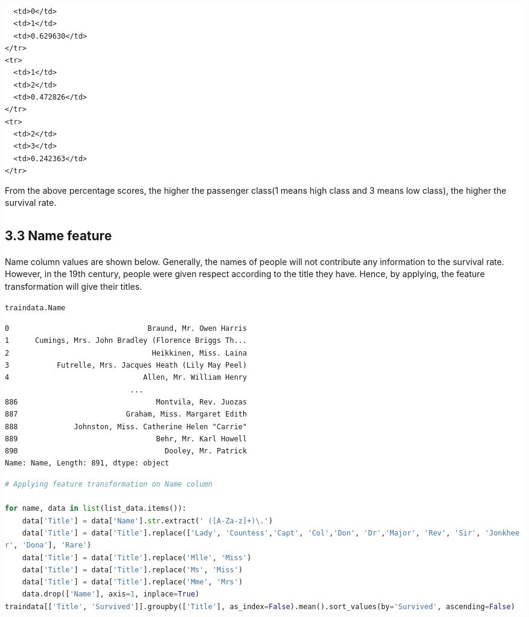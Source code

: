       <td>0</td>
      <td>1</td>
      <td>0.629630</td>
    </tr>
    <tr>
      <td>1</td>
      <td>2</td>
      <td>0.472826</td>
    </tr>
    <tr>
      <td>2</td>
      <td>3</td>
      <td>0.242363</td>
    </tr>
  </tbody>
</table>
</div>



From the above percentage scores, the higher the passenger class(1 means high class and 3 means low class), the higher the survival rate. 

## 3.3 Name feature

Name column values are shown below. Generally, the names of people will not contribute any information to the survival rate. However, in the 19th century, people were given respect according to the title they have. Hence, by applying, the feature transformation will give their titles.


```python
traindata.Name
```




    0                                Braund, Mr. Owen Harris
    1      Cumings, Mrs. John Bradley (Florence Briggs Th...
    2                                 Heikkinen, Miss. Laina
    3           Futrelle, Mrs. Jacques Heath (Lily May Peel)
    4                               Allen, Mr. William Henry
                                 ...                        
    886                                Montvila, Rev. Juozas
    887                         Graham, Miss. Margaret Edith
    888             Johnston, Miss. Catherine Helen "Carrie"
    889                                Behr, Mr. Karl Howell
    890                                  Dooley, Mr. Patrick
    Name: Name, Length: 891, dtype: object




```python
# Applying feature transformation on Name column

for name, data in list(list_data.items()):
    data['Title'] = data['Name'].str.extract(' ([A-Za-z]+)\.')
    data['Title'] = data['Title'].replace(['Lady', 'Countess','Capt', 'Col','Don', 'Dr','Major', 'Rev', 'Sir', 'Jonkheer', 'Dona'], 'Rare')
    data['Title'] = data['Title'].replace('Mlle', 'Miss')
    data['Title'] = data['Title'].replace('Ms', 'Miss')
    data['Title'] = data['Title'].replace('Mme', 'Mrs')
    data.drop(['Name'], axis=1, inplace=True)
traindata[['Title', 'Survived']].groupby(['Title'], as_index=False).mean().sort_values(by='Survived', ascending=False)
```
